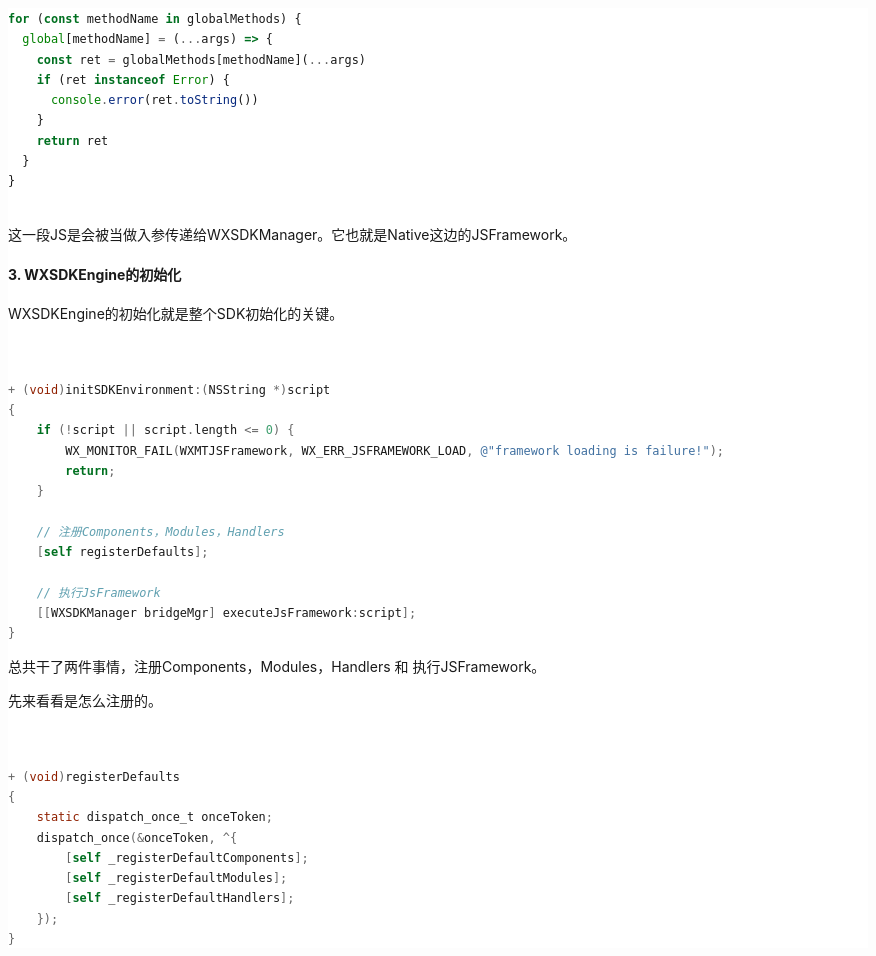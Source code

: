 ```javascript
for (const methodName in globalMethods) {
  global[methodName] = (...args) => {
    const ret = globalMethods[methodName](...args)
    if (ret instanceof Error) {
      console.error(ret.toString())
    }
    return ret
  }
}



```


这一段JS是会被当做入参传递给WXSDKManager。它也就是Native这边的JSFramework。


#### 3. WXSDKEngine的初始化


WXSDKEngine的初始化就是整个SDK初始化的关键。

```objectivec


+ (void)initSDKEnvironment:(NSString *)script
{
    if (!script || script.length <= 0) {
        WX_MONITOR_FAIL(WXMTJSFramework, WX_ERR_JSFRAMEWORK_LOAD, @"framework loading is failure!");
        return;
    }
    
    // 注册Components，Modules，Handlers
    [self registerDefaults];
    
    // 执行JsFramework
    [[WXSDKManager bridgeMgr] executeJsFramework:script];
}

```


总共干了两件事情，注册Components，Modules，Handlers 和 执行JSFramework。


先来看看是怎么注册的。

```objectivec


+ (void)registerDefaults
{
    static dispatch_once_t onceToken;
    dispatch_once(&onceToken, ^{
        [self _registerDefaultComponents];
        [self _registerDefaultModules];
        [self _registerDefaultHandlers];
    });
}

```
